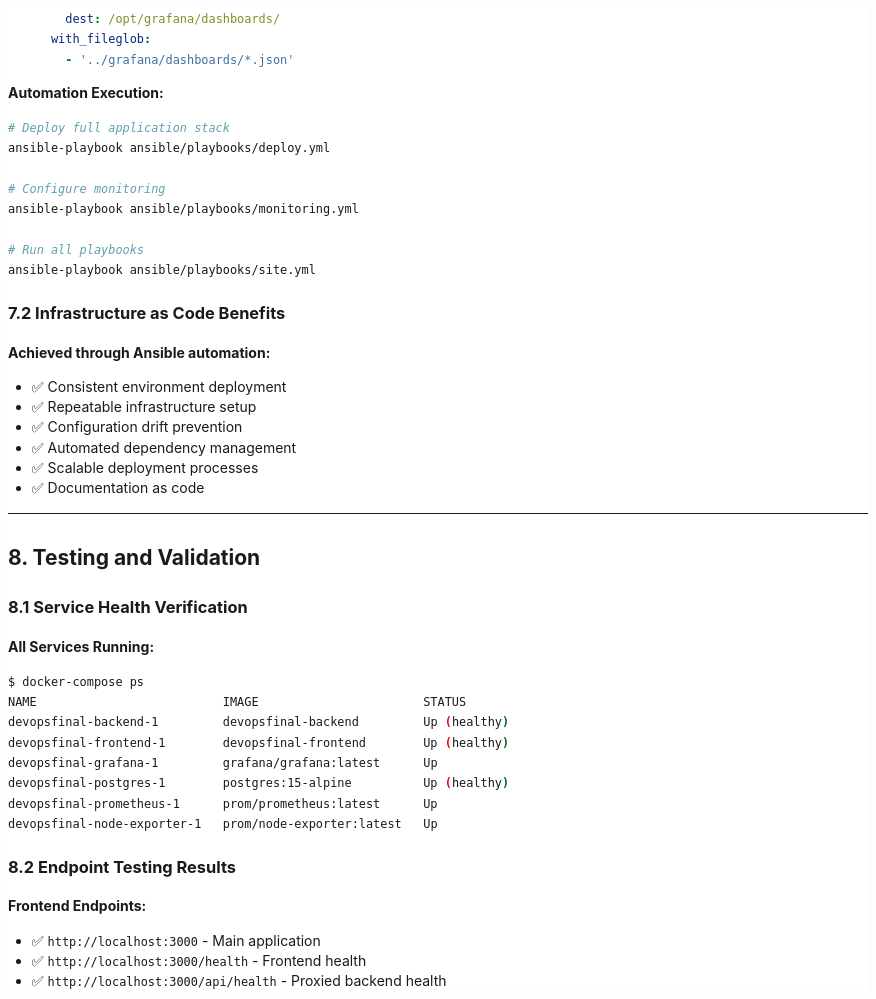 ```yaml
        dest: /opt/grafana/dashboards/
      with_fileglob:
        - '../grafana/dashboards/*.json'
```

**Automation Execution:**

```bash
# Deploy full application stack
ansible-playbook ansible/playbooks/deploy.yml

# Configure monitoring
ansible-playbook ansible/playbooks/monitoring.yml

# Run all playbooks
ansible-playbook ansible/playbooks/site.yml
```

### 7.2 Infrastructure as Code Benefits

**Achieved through Ansible automation:**

- ✅ Consistent environment deployment
- ✅ Repeatable infrastructure setup
- ✅ Configuration drift prevention
- ✅ Automated dependency management
- ✅ Scalable deployment processes
- ✅ Documentation as code

---

## 8. Testing and Validation

### 8.1 Service Health Verification

**All Services Running:**

```bash
$ docker-compose ps
NAME                          IMAGE                       STATUS
devopsfinal-backend-1         devopsfinal-backend         Up (healthy)
devopsfinal-frontend-1        devopsfinal-frontend        Up (healthy)
devopsfinal-grafana-1         grafana/grafana:latest      Up
devopsfinal-postgres-1        postgres:15-alpine          Up (healthy)
devopsfinal-prometheus-1      prom/prometheus:latest      Up
devopsfinal-node-exporter-1   prom/node-exporter:latest   Up
```

### 8.2 Endpoint Testing Results

**Frontend Endpoints:**

- ✅ `http://localhost:3000` - Main application
- ✅ `http://localhost:3000/health` - Frontend health
- ✅ `http://localhost:3000/api/health` - Proxied backend health
